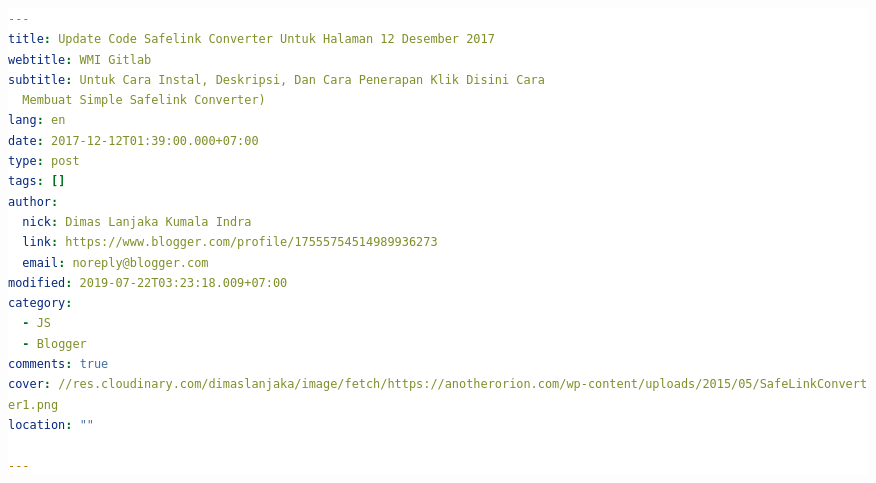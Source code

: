 ```yaml
---
title: Update Code Safelink Converter Untuk Halaman 12 Desember 2017
webtitle: WMI Gitlab
subtitle: Untuk Cara Instal, Deskripsi, Dan Cara Penerapan Klik Disini Cara
  Membuat Simple Safelink Converter)
lang: en
date: 2017-12-12T01:39:00.000+07:00
type: post
tags: []
author:
  nick: Dimas Lanjaka Kumala Indra
  link: https://www.blogger.com/profile/17555754514989936273
  email: noreply@blogger.com
modified: 2019-07-22T03:23:18.009+07:00
category:
  - JS
  - Blogger
comments: true
cover: //res.cloudinary.com/dimaslanjaka/image/fetch/https://anotherorion.com/wp-content/uploads/2015/05/SafeLinkConverter1.png
location: ""

---
```

